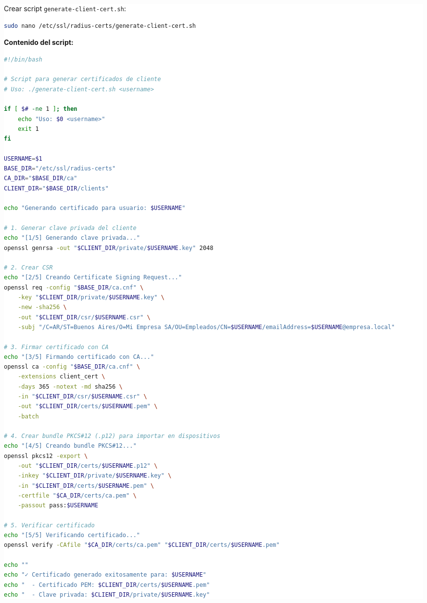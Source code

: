 Crear script `generate-client-cert.sh`:

```bash
sudo nano /etc/ssl/radius-certs/generate-client-cert.sh
```

**Contenido del script:**

```bash
#!/bin/bash

# Script para generar certificados de cliente
# Uso: ./generate-client-cert.sh <username>

if [ $# -ne 1 ]; then
    echo "Uso: $0 <username>"
    exit 1
fi

USERNAME=$1
BASE_DIR="/etc/ssl/radius-certs"
CA_DIR="$BASE_DIR/ca"
CLIENT_DIR="$BASE_DIR/clients"

echo "Generando certificado para usuario: $USERNAME"

# 1. Generar clave privada del cliente
echo "[1/5] Generando clave privada..."
openssl genrsa -out "$CLIENT_DIR/private/$USERNAME.key" 2048

# 2. Crear CSR
echo "[2/5] Creando Certificate Signing Request..."
openssl req -config "$BASE_DIR/ca.cnf" \
    -key "$CLIENT_DIR/private/$USERNAME.key" \
    -new -sha256 \
    -out "$CLIENT_DIR/csr/$USERNAME.csr" \
    -subj "/C=AR/ST=Buenos Aires/O=Mi Empresa SA/OU=Empleados/CN=$USERNAME/emailAddress=$USERNAME@empresa.local"

# 3. Firmar certificado con CA
echo "[3/5] Firmando certificado con CA..."
openssl ca -config "$BASE_DIR/ca.cnf" \
    -extensions client_cert \
    -days 365 -notext -md sha256 \
    -in "$CLIENT_DIR/csr/$USERNAME.csr" \
    -out "$CLIENT_DIR/certs/$USERNAME.pem" \
    -batch

# 4. Crear bundle PKCS#12 (.p12) para importar en dispositivos
echo "[4/5] Creando bundle PKCS#12..."
openssl pkcs12 -export \
    -out "$CLIENT_DIR/certs/$USERNAME.p12" \
    -inkey "$CLIENT_DIR/private/$USERNAME.key" \
    -in "$CLIENT_DIR/certs/$USERNAME.pem" \
    -certfile "$CA_DIR/certs/ca.pem" \
    -passout pass:$USERNAME

# 5. Verificar certificado
echo "[5/5] Verificando certificado..."
openssl verify -CAfile "$CA_DIR/certs/ca.pem" "$CLIENT_DIR/certs/$USERNAME.pem"

echo ""
echo "✓ Certificado generado exitosamente para: $USERNAME"
echo "  - Certificado PEM: $CLIENT_DIR/certs/$USERNAME.pem"
echo "  - Clave privada: $CLIENT_DIR/private/$USERNAME.key"
```